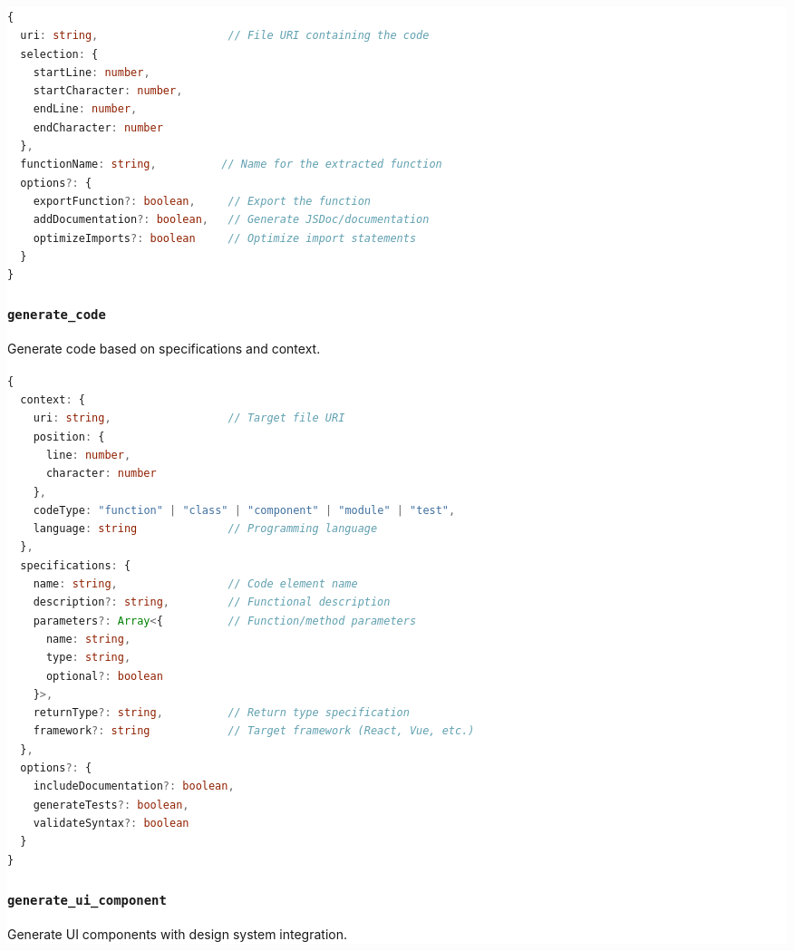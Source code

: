 ```typescript
{
  uri: string,                    // File URI containing the code
  selection: {
    startLine: number,
    startCharacter: number,
    endLine: number,
    endCharacter: number
  },
  functionName: string,          // Name for the extracted function
  options?: {
    exportFunction?: boolean,     // Export the function
    addDocumentation?: boolean,   // Generate JSDoc/documentation
    optimizeImports?: boolean     // Optimize import statements
  }
}
```

### `generate_code`
Generate code based on specifications and context.

```typescript
{
  context: {
    uri: string,                  // Target file URI
    position: {
      line: number,
      character: number
    },
    codeType: "function" | "class" | "component" | "module" | "test",
    language: string              // Programming language
  },
  specifications: {
    name: string,                 // Code element name
    description?: string,         // Functional description
    parameters?: Array<{          // Function/method parameters
      name: string,
      type: string,
      optional?: boolean
    }>,
    returnType?: string,          // Return type specification
    framework?: string            // Target framework (React, Vue, etc.)
  },
  options?: {
    includeDocumentation?: boolean,
    generateTests?: boolean,
    validateSyntax?: boolean
  }
}
```

### `generate_ui_component`
Generate UI components with design system integration.
